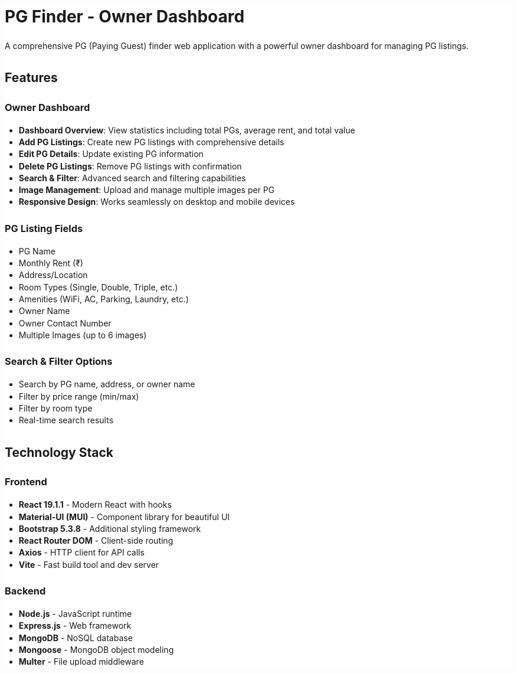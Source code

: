 # PG Finder - Owner Dashboard

A comprehensive PG (Paying Guest) finder web application with a powerful owner dashboard for managing PG listings.

## Features

### Owner Dashboard
- **Dashboard Overview**: View statistics including total PGs, average rent, and total value
- **Add PG Listings**: Create new PG listings with comprehensive details
- **Edit PG Details**: Update existing PG information
- **Delete PG Listings**: Remove PG listings with confirmation
- **Search & Filter**: Advanced search and filtering capabilities
- **Image Management**: Upload and manage multiple images per PG
- **Responsive Design**: Works seamlessly on desktop and mobile devices

### PG Listing Fields
- PG Name
- Monthly Rent (₹)
- Address/Location
- Room Types (Single, Double, Triple, etc.)
- Amenities (WiFi, AC, Parking, Laundry, etc.)
- Owner Name
- Owner Contact Number
- Multiple Images (up to 6 images)

### Search & Filter Options
- Search by PG name, address, or owner name
- Filter by price range (min/max)
- Filter by room type
- Real-time search results

## Technology Stack

### Frontend
- **React 19.1.1** - Modern React with hooks
- **Material-UI (MUI)** - Component library for beautiful UI
- **Bootstrap 5.3.8** - Additional styling framework
- **React Router DOM** - Client-side routing
- **Axios** - HTTP client for API calls
- **Vite** - Fast build tool and dev server

### Backend
- **Node.js** - JavaScript runtime
- **Express.js** - Web framework
- **MongoDB** - NoSQL database
- **Mongoose** - MongoDB object modeling
- **Multer** - File upload middleware
